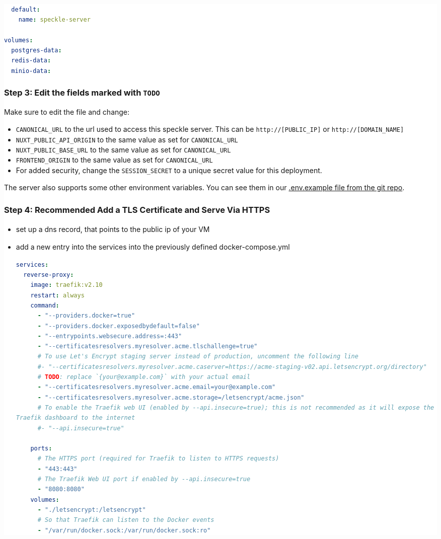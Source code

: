 ```yaml
  default:
    name: speckle-server

volumes:
  postgres-data:
  redis-data:
  minio-data:
```

### Step 3: Edit the fields marked with `TODO`

Make sure to edit the file and change:

- `CANONICAL_URL` to the url used to access this speckle server. This can be `http://[PUBLIC_IP]` or `http://[DOMAIN_NAME]`
- `NUXT_PUBLIC_API_ORIGIN` to the same value as set for `CANONICAL_URL`
- `NUXT_PUBLIC_BASE_URL` to the same value as set for `CANONICAL_URL`
- `FRONTEND_ORIGIN` to the same value as set for `CANONICAL_URL`
- For added security, change the `SESSION_SECRET` to a unique secret value for this deployment.

The server also supports some other environment variables. You can see them in our [.env.example file from the git repo](https://github.com/specklesystems/speckle-server/blob/main/packages/server/.env.example).

### Step 4: **Recommended** Add a TLS Certificate and Serve Via HTTPS

- set up a dns record, that points to the public ip of your VM
- add a new entry into the services into the previously defined docker-compose.yml

  ```yaml
  services:
    reverse-proxy:
      image: traefik:v2.10
      restart: always
      command:
        - "--providers.docker=true"
        - "--providers.docker.exposedbydefault=false"
        - "--entrypoints.websecure.address=:443"
        - "--certificatesresolvers.myresolver.acme.tlschallenge=true"
        # To use Let's Encrypt staging server instead of production, uncomment the following line
        #- "--certificatesresolvers.myresolver.acme.caserver=https://acme-staging-v02.api.letsencrypt.org/directory"
        # TODO: replace `{your@example.com}` with your actual email
        - "--certificatesresolvers.myresolver.acme.email=your@example.com"
        - "--certificatesresolvers.myresolver.acme.storage=/letsencrypt/acme.json"
        # To enable the Traefik web UI (enabled by --api.insecure=true); this is not recommended as it will expose the Traefik dashboard to the internet
        #- "--api.insecure=true"

      ports:
        # The HTTPS port (required for Traefik to listen to HTTPS requests)
        - "443:443"
        # The Traefik Web UI port if enabled by --api.insecure=true
        - "8080:8080"
      volumes:
        - "./letsencrypt:/letsencrypt"
        # So that Traefik can listen to the Docker events
        - "/var/run/docker.sock:/var/run/docker.sock:ro"
  ```
